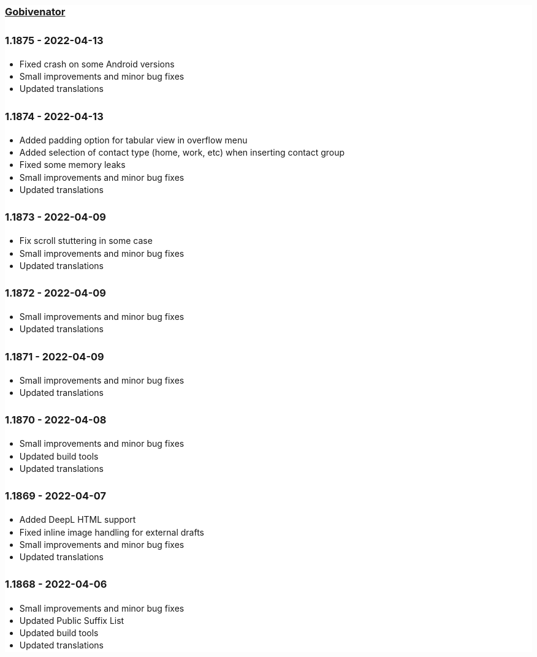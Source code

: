 ### [Gobivenator](https://en.wikipedia.org/wiki/Gobivenator)

### 1.1875 - 2022-04-13

* Fixed crash on some Android versions
* Small improvements and minor bug fixes
* Updated translations

### 1.1874 - 2022-04-13

* Added padding option for tabular view in overflow menu
* Added selection of contact type (home, work, etc) when inserting contact group
* Fixed some memory leaks
* Small improvements and minor bug fixes
* Updated translations

### 1.1873 - 2022-04-09

* Fix scroll stuttering in some case
* Small improvements and minor bug fixes
* Updated translations

### 1.1872 - 2022-04-09

* Small improvements and minor bug fixes
* Updated translations

### 1.1871 - 2022-04-09

* Small improvements and minor bug fixes
* Updated translations

### 1.1870 - 2022-04-08

* Small improvements and minor bug fixes
* Updated build tools
* Updated translations

### 1.1869 - 2022-04-07

* Added DeepL HTML support
* Fixed inline image handling for external drafts
* Small improvements and minor bug fixes
* Updated translations

### 1.1868 - 2022-04-06

* Small improvements and minor bug fixes
* Updated Public Suffix List
* Updated build tools
* Updated translations
